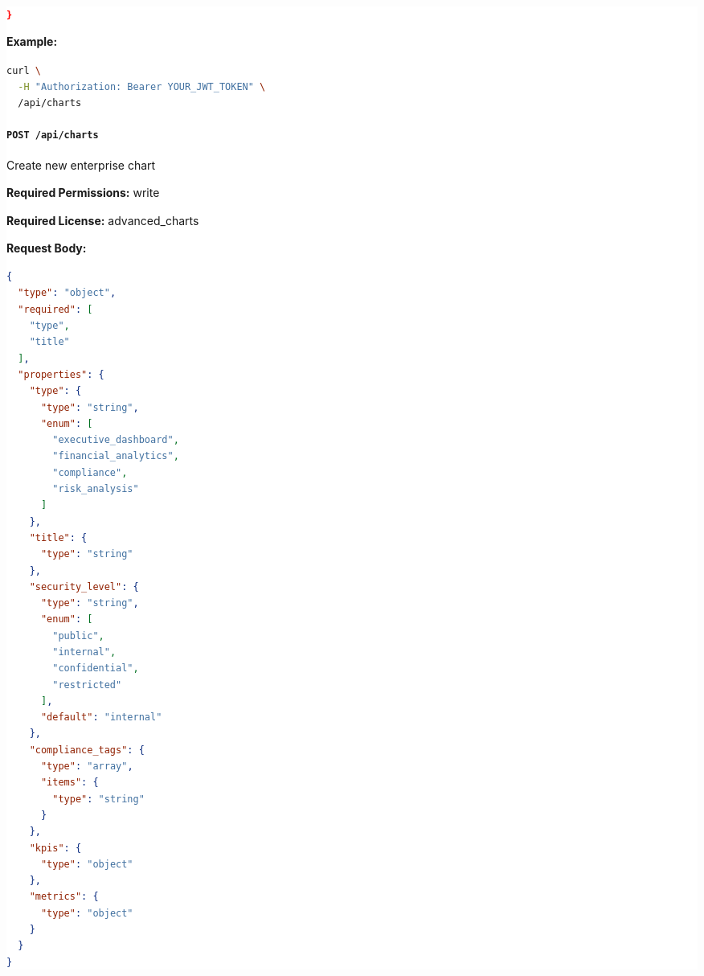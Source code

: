 ```json
}
```

**Example:**
```bash
curl \
  -H "Authorization: Bearer YOUR_JWT_TOKEN" \
  /api/charts
```

#### `POST /api/charts`

Create new enterprise chart

**Required Permissions:** write

**Required License:** advanced_charts

**Request Body:**
```json
{
  "type": "object",
  "required": [
    "type",
    "title"
  ],
  "properties": {
    "type": {
      "type": "string",
      "enum": [
        "executive_dashboard",
        "financial_analytics",
        "compliance",
        "risk_analysis"
      ]
    },
    "title": {
      "type": "string"
    },
    "security_level": {
      "type": "string",
      "enum": [
        "public",
        "internal",
        "confidential",
        "restricted"
      ],
      "default": "internal"
    },
    "compliance_tags": {
      "type": "array",
      "items": {
        "type": "string"
      }
    },
    "kpis": {
      "type": "object"
    },
    "metrics": {
      "type": "object"
    }
  }
}
```
